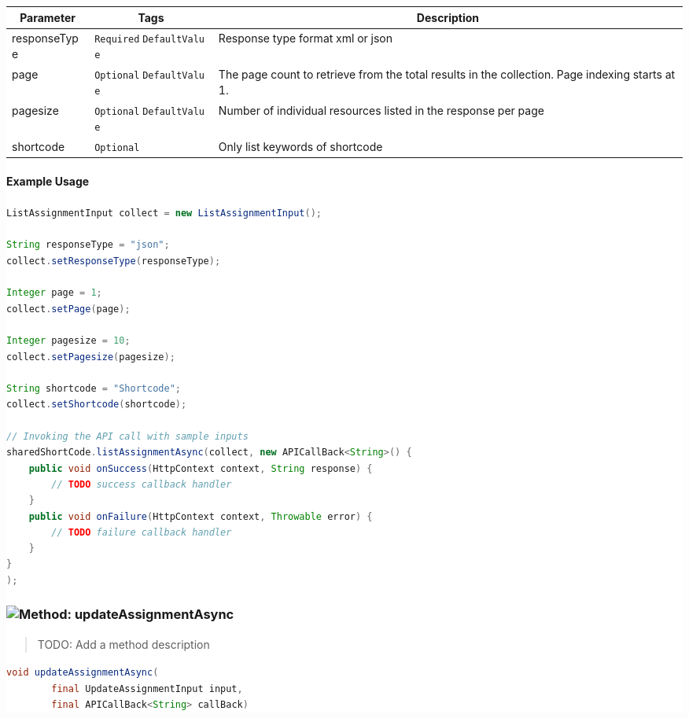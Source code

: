 | Parameter | Tags | Description |
|-----------|------|-------------|
| responseType |  ``` Required ```  ``` DefaultValue ```  | Response type format xml or json |
| page |  ``` Optional ```  ``` DefaultValue ```  | The page count to retrieve from the total results in the collection. Page indexing starts at 1. |
| pagesize |  ``` Optional ```  ``` DefaultValue ```  | Number of individual resources listed in the response per page |
| shortcode |  ``` Optional ```  | Only list keywords of shortcode |


#### Example Usage

```java
ListAssignmentInput collect = new ListAssignmentInput();

String responseType = "json";
collect.setResponseType(responseType);

Integer page = 1;
collect.setPage(page);

Integer pagesize = 10;
collect.setPagesize(pagesize);

String shortcode = "Shortcode";
collect.setShortcode(shortcode);

// Invoking the API call with sample inputs
sharedShortCode.listAssignmentAsync(collect, new APICallBack<String>() {
    public void onSuccess(HttpContext context, String response) {
        // TODO success callback handler
    }
    public void onFailure(HttpContext context, Throwable error) {
        // TODO failure callback handler
    }
}
);

```


### <a name="update_assignment_async"></a>![Method: ](https://apidocs.io/img/method.png "ytel.controllers.SharedShortCodeController.updateAssignmentAsync") updateAssignmentAsync

> TODO: Add a method description


```java
void updateAssignmentAsync(
        final UpdateAssignmentInput input,
        final APICallBack<String> callBack)
```
